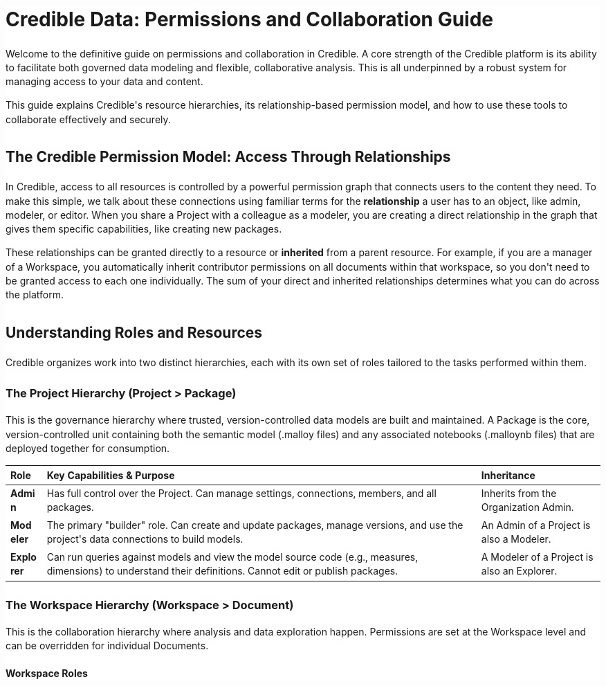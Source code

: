 

# **Credible Data: Permissions and Collaboration Guide**

Welcome to the definitive guide on permissions and collaboration in Credible. A core strength of the Credible platform is its ability to facilitate both governed data modeling and flexible, collaborative analysis. This is all underpinned by a robust system for managing access to your data and content.

This guide explains Credible's resource hierarchies, its relationship-based permission model, and how to use these tools to collaborate effectively and securely.

## **The Credible Permission Model: Access Through Relationships**

In Credible, access to all resources is controlled by a powerful permission graph that connects users to the content they need. To make this simple, we talk about these connections using familiar terms for the **relationship** a user has to an object, like admin, modeler, or editor. When you share a Project with a colleague as a modeler, you are creating a direct relationship in the graph that gives them specific capabilities, like creating new packages.

These relationships can be granted directly to a resource or **inherited** from a parent resource. For example, if you are a manager of a Workspace, you automatically inherit contributor permissions on all documents within that workspace, so you don't need to be granted access to each one individually. The sum of your direct and inherited relationships determines what you can do across the platform.

## **Understanding Roles and Resources**

Credible organizes work into two distinct hierarchies, each with its own set of roles tailored to the tasks performed within them.

### **The Project Hierarchy (Project \> Package)**

This is the governance hierarchy where trusted, version-controlled data models are built and maintained. A Package is the core, version-controlled unit containing both the semantic model (.malloy files) and any associated notebooks (.malloynb files) that are deployed together for consumption.

| Role | Key Capabilities & Purpose | Inheritance |
| :---- | :---- | :---- |
| **Admin** | Has full control over the Project. Can manage settings, connections, members, and all packages. | Inherits from the Organization Admin. |
| **Modeler** | The primary "builder" role. Can create and update packages, manage versions, and use the project's data connections to build models. | An Admin of a Project is also a Modeler. |
| **Explorer** | Can run queries against models and view the model source code (e.g., measures, dimensions) to understand their definitions. Cannot edit or publish packages. | A Modeler of a Project is also an Explorer. |

### **The Workspace Hierarchy (Workspace \> Document)**

This is the collaboration hierarchy where analysis and data exploration happen. Permissions are set at the Workspace level and can be overridden for individual Documents.

#### **Workspace Roles**
